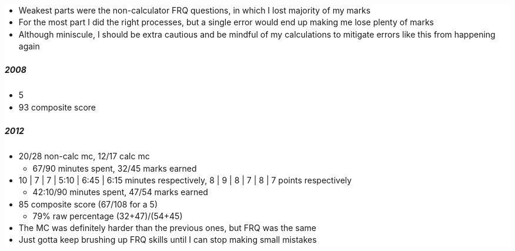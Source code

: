    * Weakest parts were the non-calculator FRQ questions, in which I lost majority of my marks
   * For the most part I did the right processes, but a single error would end up making me lose plenty of marks
   * Although miniscule, I should be extra cautious and be mindful of my calculations to mitigate errors like this from happening again
   ##### 2008
   - 5
   - 93 composite score
   ##### 2012
   - 20/28 non-calc mc, 12/17 calc mc
	   - 67/90 minutes spent, 32/45 marks earned
   - 10 | 7 | 7 | 5:10 | 6:45 | 6:15 minutes respectively,  8 | 9 | 8 | 7 | 8 | 7 points respectively
	   - 42:10/90 minutes spent, 47/54 marks earned
   - 85 composite score (67/108 for a 5)
	   - 79% raw percentage (32+47)/(54+45)
   - The MC was definitely harder than the previous ones, but FRQ was the same
   - Just gotta keep brushing up FRQ skills until I can stop making small mistakes